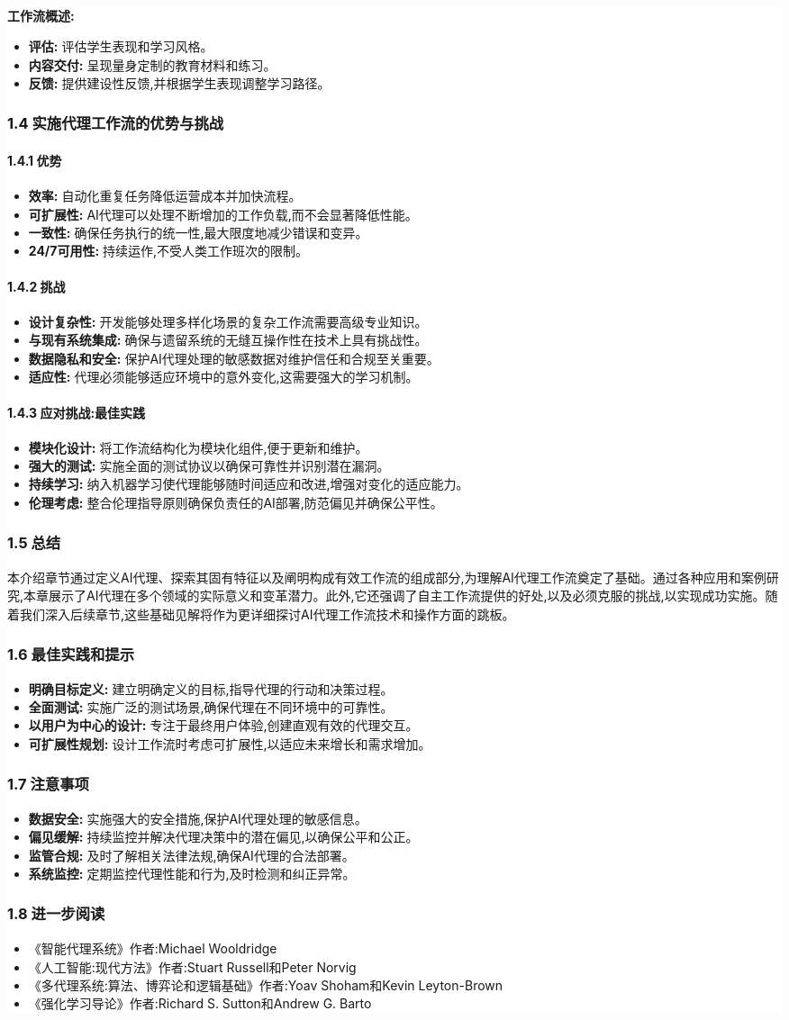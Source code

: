 **工作流概述:**

- **评估:** 评估学生表现和学习风格。
- **内容交付:** 呈现量身定制的教育材料和练习。
- **反馈:** 提供建设性反馈,并根据学生表现调整学习路径。

### 1.4 实施代理工作流的优势与挑战

#### 1.4.1 优势

- **效率:** 自动化重复任务降低运营成本并加快流程。
- **可扩展性:** AI代理可以处理不断增加的工作负载,而不会显著降低性能。
- **一致性:** 确保任务执行的统一性,最大限度地减少错误和变异。
- **24/7可用性:** 持续运作,不受人类工作班次的限制。

#### 1.4.2 挑战

- **设计复杂性:** 开发能够处理多样化场景的复杂工作流需要高级专业知识。
- **与现有系统集成:** 确保与遗留系统的无缝互操作性在技术上具有挑战性。
- **数据隐私和安全:** 保护AI代理处理的敏感数据对维护信任和合规至关重要。
- **适应性:** 代理必须能够适应环境中的意外变化,这需要强大的学习机制。

#### 1.4.3 应对挑战:最佳实践

- **模块化设计:** 将工作流结构化为模块化组件,便于更新和维护。
- **强大的测试:** 实施全面的测试协议以确保可靠性并识别潜在漏洞。
- **持续学习:** 纳入机器学习使代理能够随时间适应和改进,增强对变化的适应能力。
- **伦理考虑:** 整合伦理指导原则确保负责任的AI部署,防范偏见并确保公平性。

### 1.5 总结

本介绍章节通过定义AI代理、探索其固有特征以及阐明构成有效工作流的组成部分,为理解AI代理工作流奠定了基础。通过各种应用和案例研究,本章展示了AI代理在多个领域的实际意义和变革潜力。此外,它还强调了自主工作流提供的好处,以及必须克服的挑战,以实现成功实施。随着我们深入后续章节,这些基础见解将作为更详细探讨AI代理工作流技术和操作方面的跳板。

### 1.6 最佳实践和提示

- **明确目标定义:** 建立明确定义的目标,指导代理的行动和决策过程。
- **全面测试:** 实施广泛的测试场景,确保代理在不同环境中的可靠性。
- **以用户为中心的设计:** 专注于最终用户体验,创建直观有效的代理交互。
- **可扩展性规划:** 设计工作流时考虑可扩展性,以适应未来增长和需求增加。

### 1.7 注意事项

- **数据安全:** 实施强大的安全措施,保护AI代理处理的敏感信息。
- **偏见缓解:** 持续监控并解决代理决策中的潜在偏见,以确保公平和公正。
- **监管合规:** 及时了解相关法律法规,确保AI代理的合法部署。
- **系统监控:** 定期监控代理性能和行为,及时检测和纠正异常。

### 1.8 进一步阅读

- 《智能代理系统》作者:Michael Wooldridge
- 《人工智能:现代方法》作者:Stuart Russell和Peter Norvig
- 《多代理系统:算法、博弈论和逻辑基础》作者:Yoav Shoham和Kevin Leyton-Brown
- 《强化学习导论》作者:Richard S. Sutton和Andrew G. Barto

